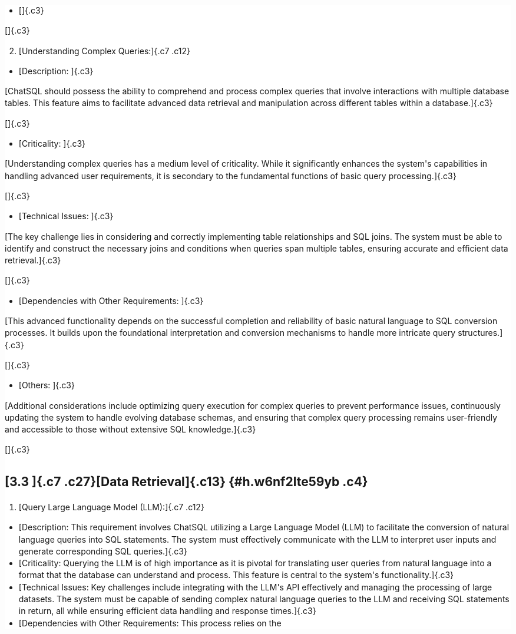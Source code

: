 -   []{.c3}

[]{.c3}

2.  [Understanding Complex Queries:]{.c7 .c12}

-   [Description: ]{.c3}

[ChatSQL should possess the ability to comprehend and process complex
queries that involve interactions with multiple database tables. This
feature aims to facilitate advanced data retrieval and manipulation
across different tables within a database.]{.c3}

[]{.c3}

-   [Criticality: ]{.c3}

[Understanding complex queries has a medium level of criticality. While
it significantly enhances the system\'s capabilities in handling
advanced user requirements, it is secondary to the fundamental functions
of basic query processing.]{.c3}

[]{.c3}

-   [Technical Issues: ]{.c3}

[The key challenge lies in considering and correctly implementing table
relationships and SQL joins. The system must be able to identify and
construct the necessary joins and conditions when queries span multiple
tables, ensuring accurate and efficient data retrieval.]{.c3}

[]{.c3}

-   [Dependencies with Other Requirements: ]{.c3}

[This advanced functionality depends on the successful completion and
reliability of basic natural language to SQL conversion processes. It
builds upon the foundational interpretation and conversion mechanisms to
handle more intricate query structures.]{.c3}

[]{.c3}

-   [Others: ]{.c3}

[Additional considerations include optimizing query execution for
complex queries to prevent performance issues, continuously updating the
system to handle evolving database schemas, and ensuring that complex
query processing remains user-friendly and accessible to those without
extensive SQL knowledge.]{.c3}

[]{.c3}

[3.3 ]{.c7 .c27}[Data Retrieval]{.c13} {#h.w6nf2lte59yb .c4}
--------------------------------------

1.  [Query Large Language Model (LLM):]{.c7 .c12}

-   [Description: This requirement involves ChatSQL utilizing a Large
    Language Model (LLM) to facilitate the conversion of natural
    language queries into SQL statements. The system must effectively
    communicate with the LLM to interpret user inputs and generate
    corresponding SQL queries.]{.c3}
-   [Criticality: Querying the LLM is of high importance as it is
    pivotal for translating user queries from natural language into a
    format that the database can understand and process. This feature is
    central to the system\'s functionality.]{.c3}
-   [Technical Issues: Key challenges include integrating with the
    LLM\'s API effectively and managing the processing of large
    datasets. The system must be capable of sending complex natural
    language queries to the LLM and receiving SQL statements in return,
    all while ensuring efficient data handling and response times.]{.c3}
-   [Dependencies with Other Requirements: This process relies on the